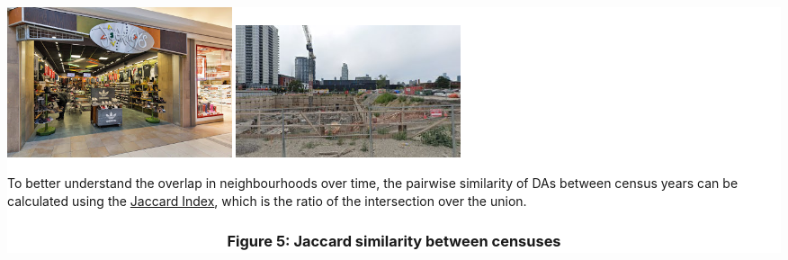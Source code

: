 <td> <img src="/figures/da2.jpg" alt="Drawing" style="width: 250px;"/> </td>
<td> <img src="/figures/da3.jpg" alt="Drawing" style="width: 250px;"/> </td>
</tr></table>

To better understand the overlap in neighbourhoods over time, the pairwise similarity of DAs between census years can be calculated using the [Jaccard Index](https://en.wikipedia.org/wiki/Jaccard_index), which is the ratio of the intersection over the union.

<center><h3>Figure 5: Jaccard similarity between censuses </h3></center>